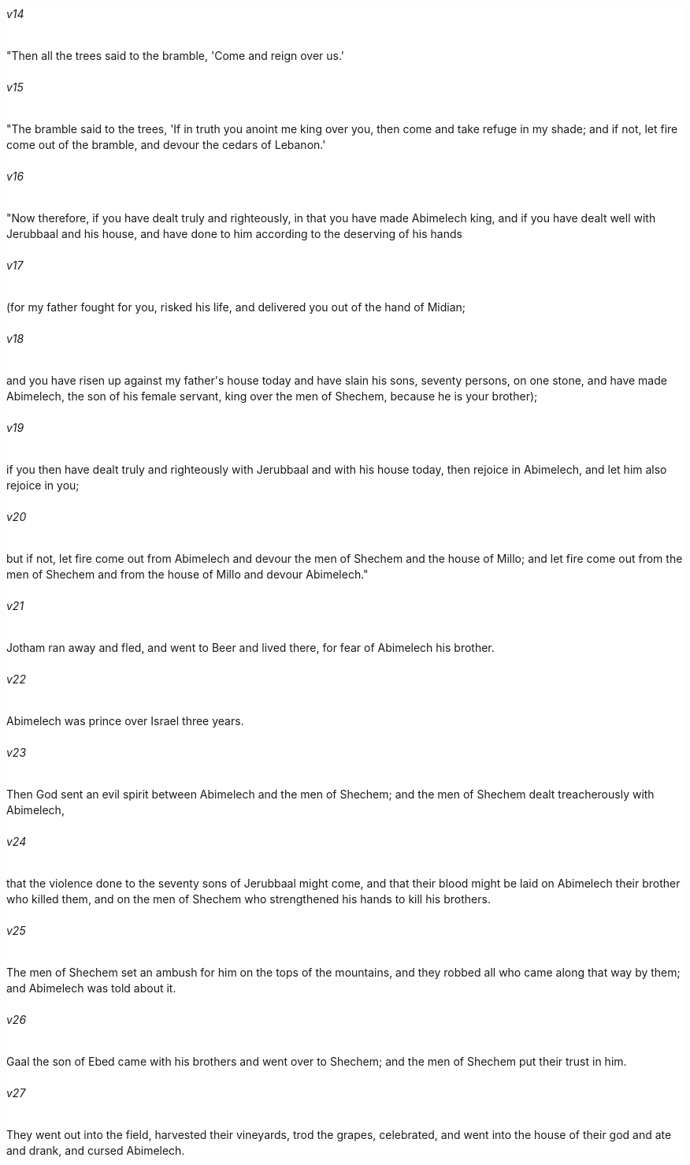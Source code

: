 ###### v14 
"Then all the trees said to the bramble, 'Come and reign over us.' 

###### v15 
"The bramble said to the trees, 'If in truth you anoint me king over you, then come and take refuge in my shade; and if not, let fire come out of the bramble, and devour the cedars of Lebanon.' 

###### v16 
"Now therefore, if you have dealt truly and righteously, in that you have made Abimelech king, and if you have dealt well with Jerubbaal and his house, and have done to him according to the deserving of his hands 

###### v17 
(for my father fought for you, risked his life, and delivered you out of the hand of Midian; 

###### v18 
and you have risen up against my father's house today and have slain his sons, seventy persons, on one stone, and have made Abimelech, the son of his female servant, king over the men of Shechem, because he is your brother); 

###### v19 
if you then have dealt truly and righteously with Jerubbaal and with his house today, then rejoice in Abimelech, and let him also rejoice in you; 

###### v20 
but if not, let fire come out from Abimelech and devour the men of Shechem and the house of Millo; and let fire come out from the men of Shechem and from the house of Millo and devour Abimelech." 

###### v21 
Jotham ran away and fled, and went to Beer and lived there, for fear of Abimelech his brother. 

###### v22 
Abimelech was prince over Israel three years. 

###### v23 
Then God sent an evil spirit between Abimelech and the men of Shechem; and the men of Shechem dealt treacherously with Abimelech, 

###### v24 
that the violence done to the seventy sons of Jerubbaal might come, and that their blood might be laid on Abimelech their brother who killed them, and on the men of Shechem who strengthened his hands to kill his brothers. 

###### v25 
The men of Shechem set an ambush for him on the tops of the mountains, and they robbed all who came along that way by them; and Abimelech was told about it. 

###### v26 
Gaal the son of Ebed came with his brothers and went over to Shechem; and the men of Shechem put their trust in him. 

###### v27 
They went out into the field, harvested their vineyards, trod the grapes, celebrated, and went into the house of their god and ate and drank, and cursed Abimelech. 
